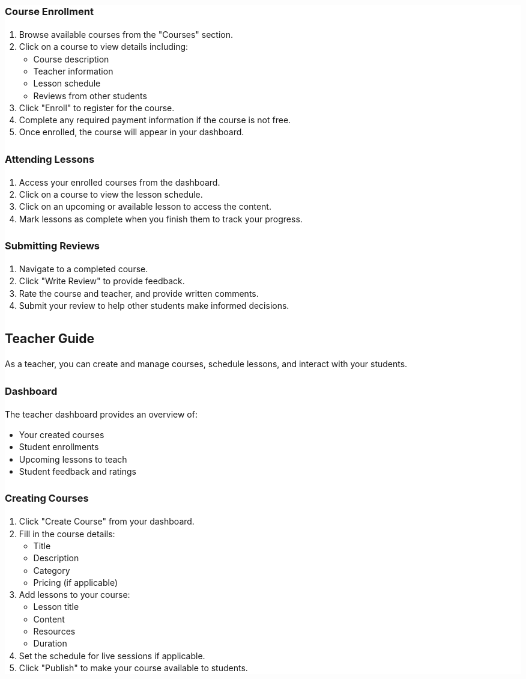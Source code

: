### Course Enrollment

1. Browse available courses from the "Courses" section.
2. Click on a course to view details including:
   - Course description
   - Teacher information
   - Lesson schedule
   - Reviews from other students
3. Click "Enroll" to register for the course.
4. Complete any required payment information if the course is not free.
5. Once enrolled, the course will appear in your dashboard.

### Attending Lessons

1. Access your enrolled courses from the dashboard.
2. Click on a course to view the lesson schedule.
3. Click on an upcoming or available lesson to access the content.
4. Mark lessons as complete when you finish them to track your progress.

### Submitting Reviews

1. Navigate to a completed course.
2. Click "Write Review" to provide feedback.
3. Rate the course and teacher, and provide written comments.
4. Submit your review to help other students make informed decisions.

## Teacher Guide

As a teacher, you can create and manage courses, schedule lessons, and interact with your students.

### Dashboard

The teacher dashboard provides an overview of:
- Your created courses
- Student enrollments
- Upcoming lessons to teach
- Student feedback and ratings

### Creating Courses

1. Click "Create Course" from your dashboard.
2. Fill in the course details:
   - Title
   - Description
   - Category
   - Pricing (if applicable)
3. Add lessons to your course:
   - Lesson title
   - Content
   - Resources
   - Duration
4. Set the schedule for live sessions if applicable.
5. Click "Publish" to make your course available to students.
